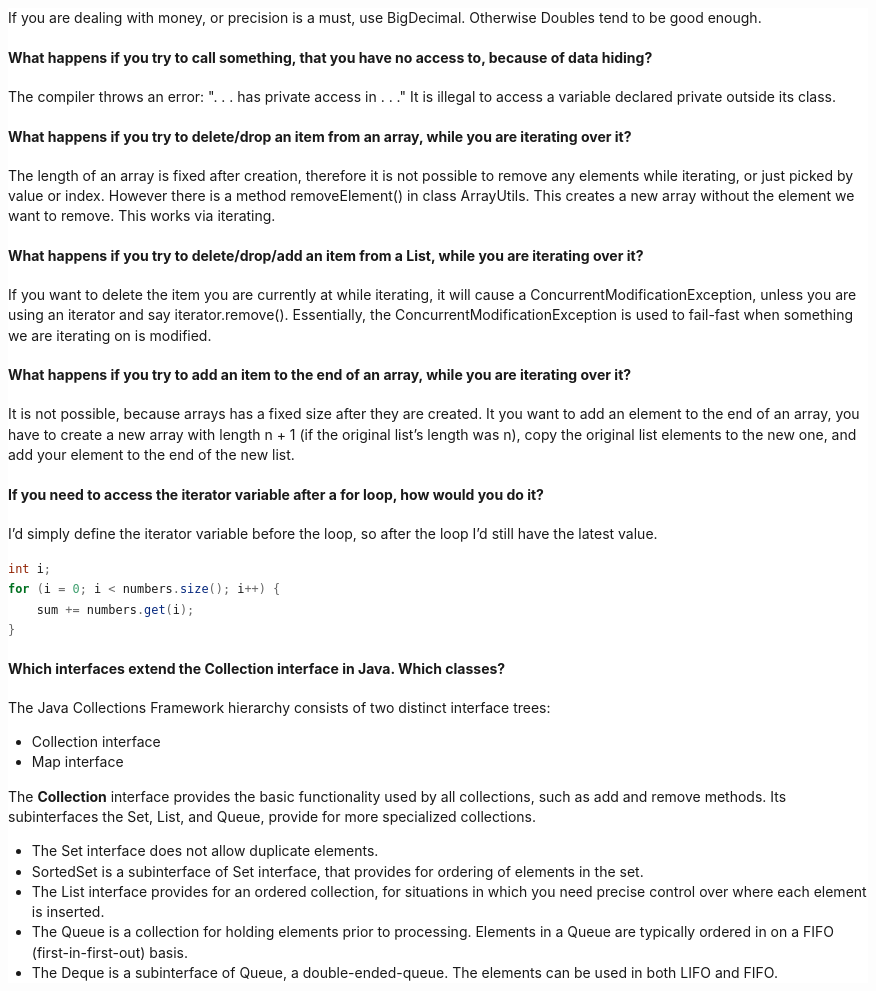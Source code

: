 If you are dealing with money, or precision is a must, use BigDecimal. Otherwise Doubles tend to be good enough.

#### What happens if you try to call something, that you have no access to, because of data hiding?
The compiler throws an error: ". . . has private access in . . ."
It is illegal to access a variable declared private outside its class.

#### What happens if you try to delete/drop an item from an array, while you are iterating over it?
The length of an array is fixed after creation, therefore it is not possible to remove any elements while iterating, or just picked by value or index. However there is a method removeElement() in class ArrayUtils. This creates a new array without the element we want to remove. This works via iterating.

#### What happens if you try to delete/drop/add an item from a List, while you are iterating over it?
If you want to delete the item you are currently at while iterating, it will cause a ConcurrentModificationException, unless you are using an iterator and say iterator.remove(). Essentially, the ConcurrentModificationException is used to fail-fast when something we are iterating on is modified. 

#### What happens if you try to add an item to the end of an array, while you are iterating over it?
It is not possible, because arrays has a fixed size after they are created. It you want to add an element to the end of an array, you have to create a new array with length n + 1 (if the original list’s length was n), copy the original list elements to the new one, and add your element to the end of the new list.

#### If you need to access the iterator variable after a for loop, how would you do it?
I’d simply define the iterator variable before the loop, so after the loop I’d still have the latest value.

```java
int i;
for (i = 0; i < numbers.size(); i++) {
    sum += numbers.get(i);
}
```

#### Which interfaces extend the Collection interface in Java. Which classes?
The Java Collections Framework hierarchy consists of two distinct interface trees:
- Collection interface
- Map interface

The **Collection** interface provides the basic functionality used by all collections, such as add and remove methods. Its subinterfaces the Set, List, and Queue, provide for more specialized collections.
- The Set interface does not allow duplicate elements. 
- SortedSet is a subinterface of Set interface, that provides for ordering of elements in the set.
- The List interface provides for an ordered collection, for situations in which you need precise control over where each element is inserted.
- The Queue is a collection for holding elements prior to processing. Elements in a Queue are typically ordered in on a FIFO (first-in-first-out) basis.
- The Deque is a subinterface of Queue, a double-ended-queue. The elements can be used in both LIFO and FIFO.
